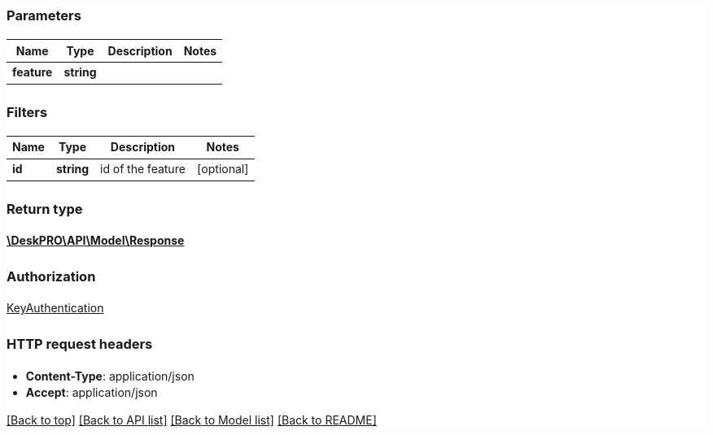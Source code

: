 ### Parameters


Name | Type | Description  | Notes
------------- | ------------- | ------------- | -------------
 **feature** | **string**|  |

### Filters


Name | Type | Description  | Notes
------------- | ------------- | ------------- | -------------
 **id** | **string**| id of the feature | [optional]

### Return type

[**\DeskPRO\API\Model\Response**](../Model/Response.md)

### Authorization

[KeyAuthentication](../../README.md#KeyAuthentication)

### HTTP request headers

 - **Content-Type**: application/json
 - **Accept**: application/json

[[Back to top]](#) [[Back to API list]](../../README.md#documentation-for-api-endpoints) [[Back to Model list]](../../README.md#documentation-for-models) [[Back to README]](../../README.md)

